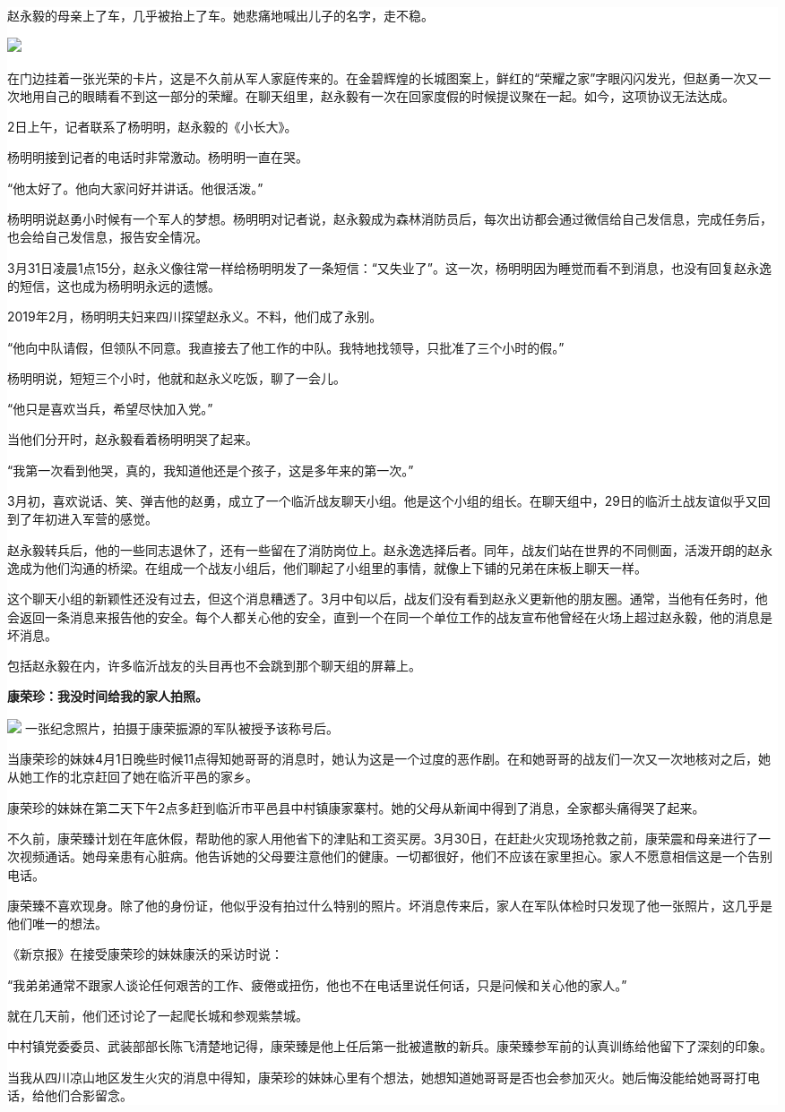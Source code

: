 赵永毅的母亲上了车，几乎被抬上了车。她悲痛地喊出儿子的名字，走不稳。

![](http://dingyue.ws.126.net/epahXwGX3zGfWAHsLShItEuZu02ckRWiDKLRxlmaDhs7K1554259359471.jpg)

在门边挂着一张光荣的卡片，这是不久前从军人家庭传来的。在金碧辉煌的长城图案上，鲜红的“荣耀之家”字眼闪闪发光，但赵勇一次又一次地用自己的眼睛看不到这一部分的荣耀。在聊天组里，赵永毅有一次在回家度假的时候提议聚在一起。如今，这项协议无法达成。

2日上午，记者联系了杨明明，赵永毅的《小长大》。

杨明明接到记者的电话时非常激动。杨明明一直在哭。

“他太好了。他向大家问好并讲话。他很活泼。”

杨明明说赵勇小时候有一个军人的梦想。杨明明对记者说，赵永毅成为森林消防员后，每次出访都会通过微信给自己发信息，完成任务后，也会给自己发信息，报告安全情况。

3月31日凌晨1点15分，赵永义像往常一样给杨明明发了一条短信：“又失业了”。这一次，杨明明因为睡觉而看不到消息，也没有回复赵永逸的短信，这也成为杨明明永远的遗憾。

2019年2月，杨明明夫妇来四川探望赵永义。不料，他们成了永别。

“他向中队请假，但领队不同意。我直接去了他工作的中队。我特地找领导，只批准了三个小时的假。”

杨明明说，短短三个小时，他就和赵永义吃饭，聊了一会儿。

“他只是喜欢当兵，希望尽快加入党。”

当他们分开时，赵永毅看着杨明明哭了起来。

“我第一次看到他哭，真的，我知道他还是个孩子，这是多年来的第一次。”

3月初，喜欢说话、笑、弹吉他的赵勇，成立了一个临沂战友聊天小组。他是这个小组的组长。在聊天组中，29日的临沂土战友谊似乎又回到了年初进入军营的感觉。

赵永毅转兵后，他的一些同志退休了，还有一些留在了消防岗位上。赵永逸选择后者。同年，战友们站在世界的不同侧面，活泼开朗的赵永逸成为他们沟通的桥梁。在组成一个战友小组后，他们聊起了小组里的事情，就像上下铺的兄弟在床板上聊天一样。

这个聊天小组的新颖性还没有过去，但这个消息糟透了。3月中旬以后，战友们没有看到赵永义更新他的朋友圈。通常，当他有任务时，他会返回一条消息来报告他的安全。每个人都关心他的安全，直到一个在同一个单位工作的战友宣布他曾经在火场上超过赵永毅，他的消息是坏消息。

包括赵永毅在内，许多临沂战友的头目再也不会跳到那个聊天组的屏幕上。

 **康荣珍：我没时间给我的家人拍照。**

![](http://dingyue.ws.126.net/psZcmGvJ9SCcYjPxRnxYJ6yD8J25w=ybRYE6ZsbNc943V1554259359472compressflag.jpg)
一张纪念照片，拍摄于康荣振源的军队被授予该称号后。

当康荣珍的妹妹4月1日晚些时候11点得知她哥哥的消息时，她认为这是一个过度的恶作剧。在和她哥哥的战友们一次又一次地核对之后，她从她工作的北京赶回了她在临沂平邑的家乡。

康荣珍的妹妹在第二天下午2点多赶到临沂市平邑县中村镇康家寨村。她的父母从新闻中得到了消息，全家都头痛得哭了起来。

不久前，康荣臻计划在年底休假，帮助他的家人用他省下的津贴和工资买房。3月30日，在赶赴火灾现场抢救之前，康荣震和母亲进行了一次视频通话。她母亲患有心脏病。他告诉她的父母要注意他们的健康。一切都很好，他们不应该在家里担心。家人不愿意相信这是一个告别电话。

康荣臻不喜欢现身。除了他的身份证，他似乎没有拍过什么特别的照片。坏消息传来后，家人在军队体检时只发现了他一张照片，这几乎是他们唯一的想法。

《新京报》在接受康荣珍的妹妹康沃的采访时说：

“我弟弟通常不跟家人谈论任何艰苦的工作、疲倦或扭伤，他也不在电话里说任何话，只是问候和关心他的家人。”

就在几天前，他们还讨论了一起爬长城和参观紫禁城。

中村镇党委委员、武装部部长陈飞清楚地记得，康荣臻是他上任后第一批被遣散的新兵。康荣臻参军前的认真训练给他留下了深刻的印象。

当我从四川凉山地区发生火灾的消息中得知，康荣珍的妹妹心里有个想法，她想知道她哥哥是否也会参加灭火。她后悔没能给她哥哥打电话，给他们合影留念。
